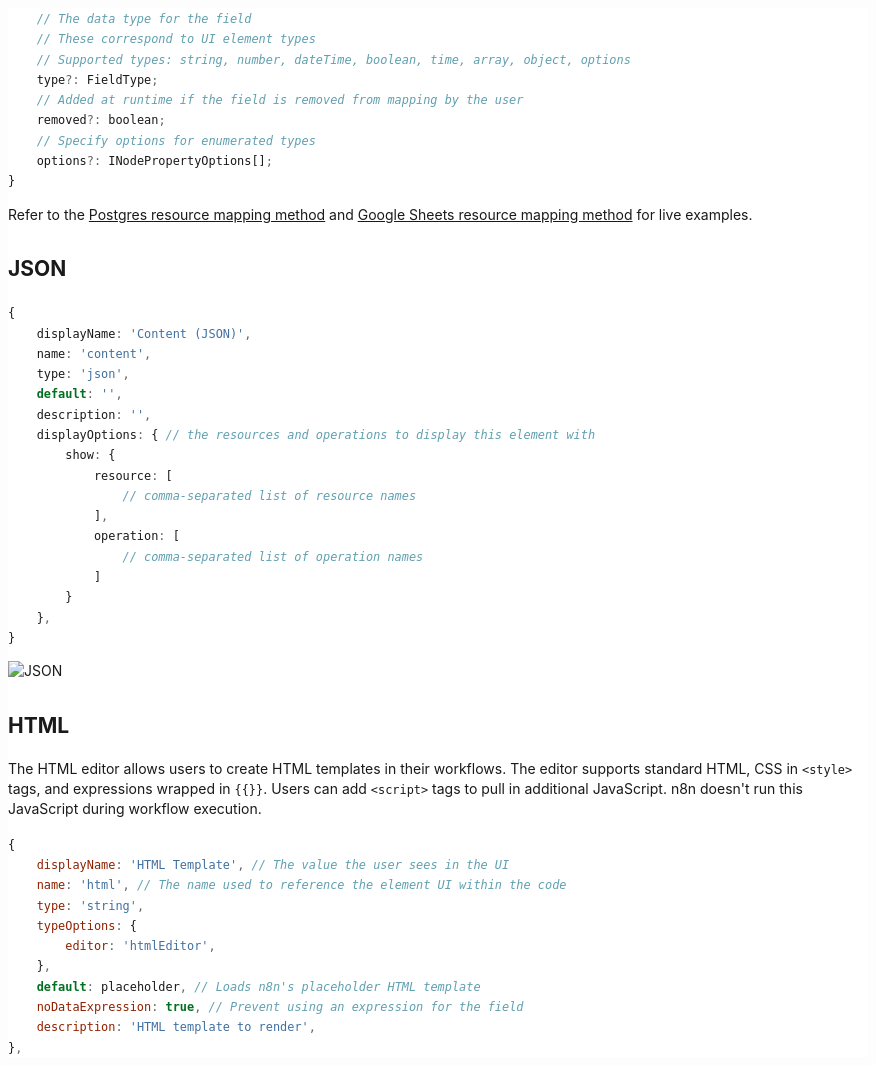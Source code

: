 ```js
	// The data type for the field
	// These correspond to UI element types
	// Supported types: string, number, dateTime, boolean, time, array, object, options
	type?: FieldType;
	// Added at runtime if the field is removed from mapping by the user
	removed?: boolean;
	// Specify options for enumerated types
	options?: INodePropertyOptions[];
}
```

Refer to the [Postgres resource mapping method](https://github.com/n8n-io/n8n/blob/master/packages/nodes-base/nodes/Postgres/v2/methods/resourceMapping.ts) and [Google Sheets resource mapping method](https://github.com/n8n-io/n8n/blob/master/packages/nodes-base/nodes/Google/Sheet/v2/methods/resourceMapping.ts) for live examples.

## JSON

```typescript
{
	displayName: 'Content (JSON)',
	name: 'content',
	type: 'json',
	default: '',
	description: '',
	displayOptions: { // the resources and operations to display this element with
		show: {
			resource: [
				// comma-separated list of resource names
			],
			operation: [
				// comma-separated list of operation names
			]
		}
	},
}
```

![JSON](/_images/integrations/creating-nodes/json.png)


## HTML

The HTML editor allows users to create HTML templates in their workflows. The editor supports standard HTML, CSS in `<style>` tags, and expressions wrapped in `{{}}`. Users can add `<script>` tags to pull in additional JavaScript. n8n doesn't run this JavaScript during workflow execution.

```js
{
	displayName: 'HTML Template', // The value the user sees in the UI
	name: 'html', // The name used to reference the element UI within the code
	type: 'string',
	typeOptions: {
		editor: 'htmlEditor',
	},
	default: placeholder, // Loads n8n's placeholder HTML template
	noDataExpression: true, // Prevent using an expression for the field
	description: 'HTML template to render',
},
```
